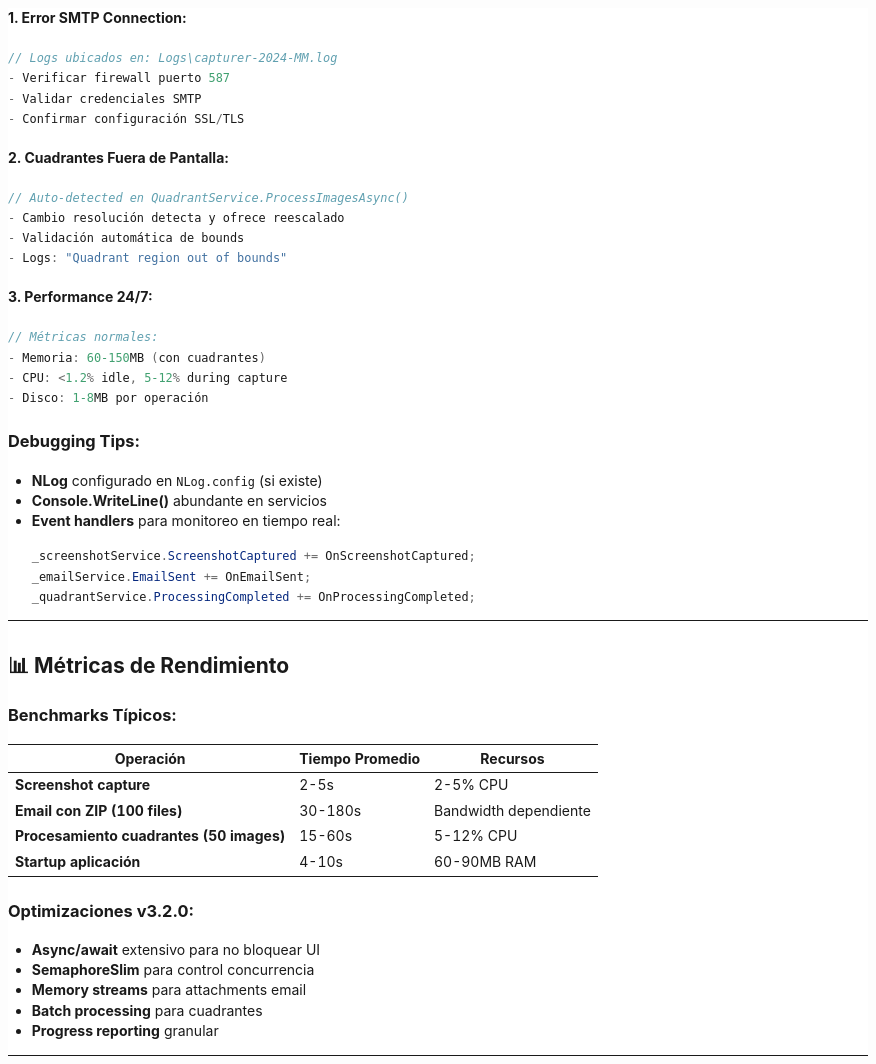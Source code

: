#### 1. Error SMTP Connection:
```csharp
// Logs ubicados en: Logs\capturer-2024-MM.log
- Verificar firewall puerto 587
- Validar credenciales SMTP  
- Confirmar configuración SSL/TLS
```

#### 2. Cuadrantes Fuera de Pantalla:
```csharp
// Auto-detected en QuadrantService.ProcessImagesAsync()
- Cambio resolución detecta y ofrece reescalado
- Validación automática de bounds
- Logs: "Quadrant region out of bounds"
```

#### 3. Performance 24/7:
```csharp
// Métricas normales:
- Memoria: 60-150MB (con cuadrantes)
- CPU: <1.2% idle, 5-12% during capture
- Disco: 1-8MB por operación
```

### Debugging Tips:
- **NLog** configurado en `NLog.config` (si existe)
- **Console.WriteLine()** abundante en servicios
- **Event handlers** para monitoreo en tiempo real:
  ```csharp
  _screenshotService.ScreenshotCaptured += OnScreenshotCaptured;
  _emailService.EmailSent += OnEmailSent;
  _quadrantService.ProcessingCompleted += OnProcessingCompleted;
  ```

---

## 📊 Métricas de Rendimiento

### Benchmarks Típicos:
| Operación | Tiempo Promedio | Recursos |
|-----------|----------------|----------|
| **Screenshot capture** | 2-5s | 2-5% CPU |
| **Email con ZIP (100 files)** | 30-180s | Bandwidth dependiente |
| **Procesamiento cuadrantes (50 images)** | 15-60s | 5-12% CPU |
| **Startup aplicación** | 4-10s | 60-90MB RAM |

### Optimizaciones v3.2.0:
- **Async/await** extensivo para no bloquear UI
- **SemaphoreSlim** para control concurrencia
- **Memory streams** para attachments email
- **Batch processing** para cuadrantes
- **Progress reporting** granular

---